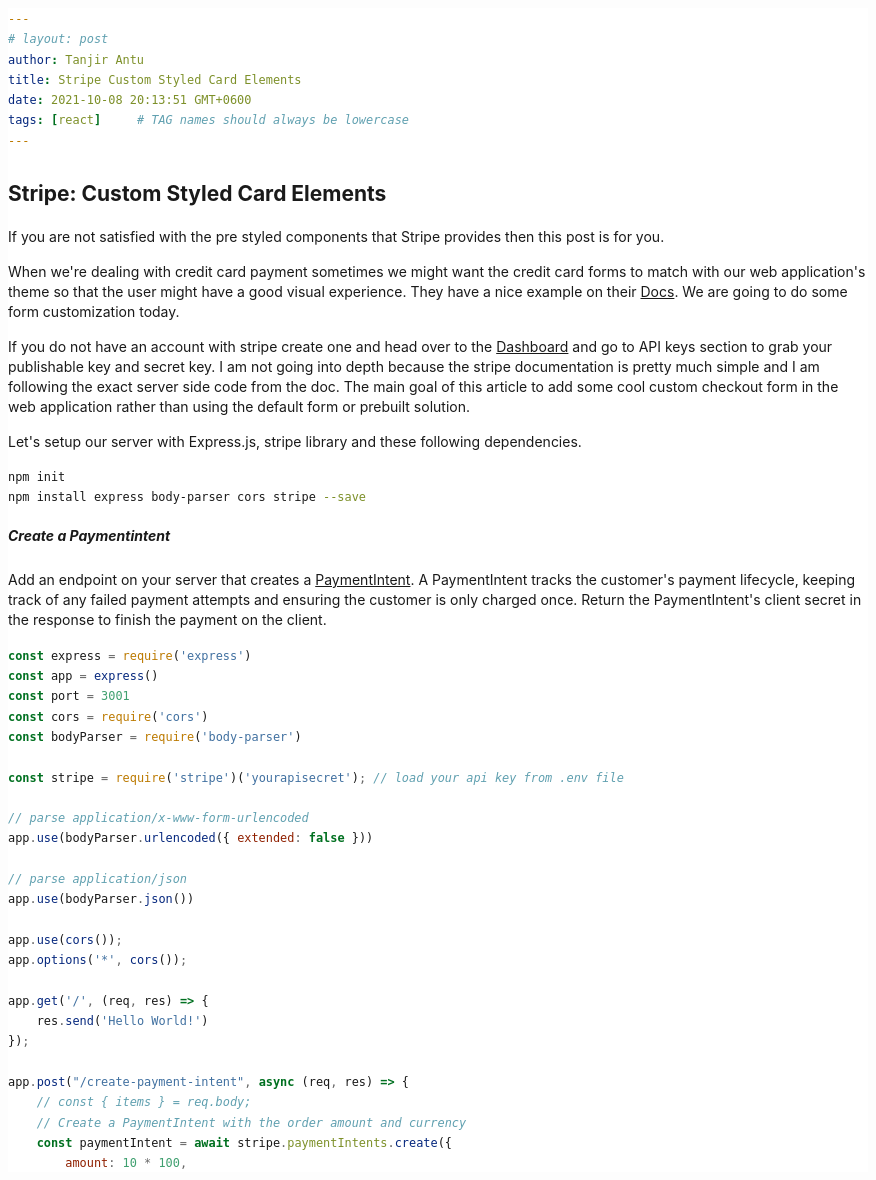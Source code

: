 ```yaml
---
# layout: post
author: Tanjir Antu
title: Stripe Custom Styled Card Elements
date: 2021-10-08 20:13:51 GMT+0600
tags: [react]     # TAG names should always be lowercase
---
```


## Stripe: Custom Styled Card Elements

If you are not satisfied with the pre styled components that Stripe provides then this post is for you.

When we're dealing with credit card payment sometimes we might want the credit card forms to match with our web application's theme so that the user might have a good visual experience. They have a nice example on their [Docs](https://stripe.com/docs/stripe-js/react). We are going to do some form customization today.

If you do not have an account with stripe create one and head over to the [Dashboard](https://dashboard.stripe.com/developers) and go to API keys section to grab your publishable key and secret key. I am not going into depth because the stripe documentation is pretty much simple and I am following the exact server side code from the doc. The main goal of this article to add some cool custom checkout form in the web application rather than using the default form or prebuilt solution.

Let's setup our server with Express.js, stripe library and these following dependencies.

```bash
npm init
npm install express body-parser cors stripe --save
```

##### Create a Paymentintent
Add an endpoint on your server that creates a [PaymentIntent](https://stripe.com/docs/api/payment_intents). A PaymentIntent tracks the customer's payment lifecycle, keeping track of any failed payment attempts and ensuring the customer is only charged once. Return the PaymentIntent's client secret in the response to finish the payment on the client.

```javascript
const express = require('express')
const app = express()
const port = 3001
const cors = require('cors')
const bodyParser = require('body-parser')

const stripe = require('stripe')('yourapisecret'); // load your api key from .env file

// parse application/x-www-form-urlencoded
app.use(bodyParser.urlencoded({ extended: false }))

// parse application/json
app.use(bodyParser.json())

app.use(cors());
app.options('*', cors());

app.get('/', (req, res) => {
    res.send('Hello World!')
});

app.post("/create-payment-intent", async (req, res) => {
    // const { items } = req.body;
    // Create a PaymentIntent with the order amount and currency
    const paymentIntent = await stripe.paymentIntents.create({
        amount: 10 * 100,
```